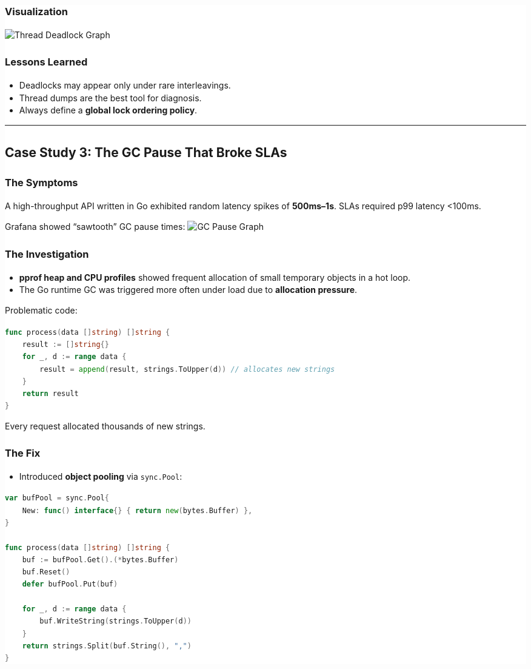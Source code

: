 ### Visualization

![Thread Deadlock Graph](/images/blog/deadlock-graph.png)

### Lessons Learned

* Deadlocks may appear only under rare interleavings.
* Thread dumps are the best tool for diagnosis.
* Always define a **global lock ordering policy**.

---

## Case Study 3: The GC Pause That Broke SLAs

### The Symptoms

A high-throughput API written in Go exhibited random latency spikes of **500ms–1s**. SLAs required p99 latency <100ms.

Grafana showed “sawtooth” GC pause times:
![GC Pause Graph](/images/blog/gc-pause-graph.png)

### The Investigation

* **pprof heap and CPU profiles** showed frequent allocation of small temporary objects in a hot loop.
* The Go runtime GC was triggered more often under load due to **allocation pressure**.

Problematic code:

```go
func process(data []string) []string {
    result := []string{}
    for _, d := range data {
        result = append(result, strings.ToUpper(d)) // allocates new strings
    }
    return result
}
```

Every request allocated thousands of new strings.

### The Fix

* Introduced **object pooling** via `sync.Pool`:

```go
var bufPool = sync.Pool{
    New: func() interface{} { return new(bytes.Buffer) },
}

func process(data []string) []string {
    buf := bufPool.Get().(*bytes.Buffer)
    buf.Reset()
    defer bufPool.Put(buf)

    for _, d := range data {
        buf.WriteString(strings.ToUpper(d))
    }
    return strings.Split(buf.String(), ",")
}
```
